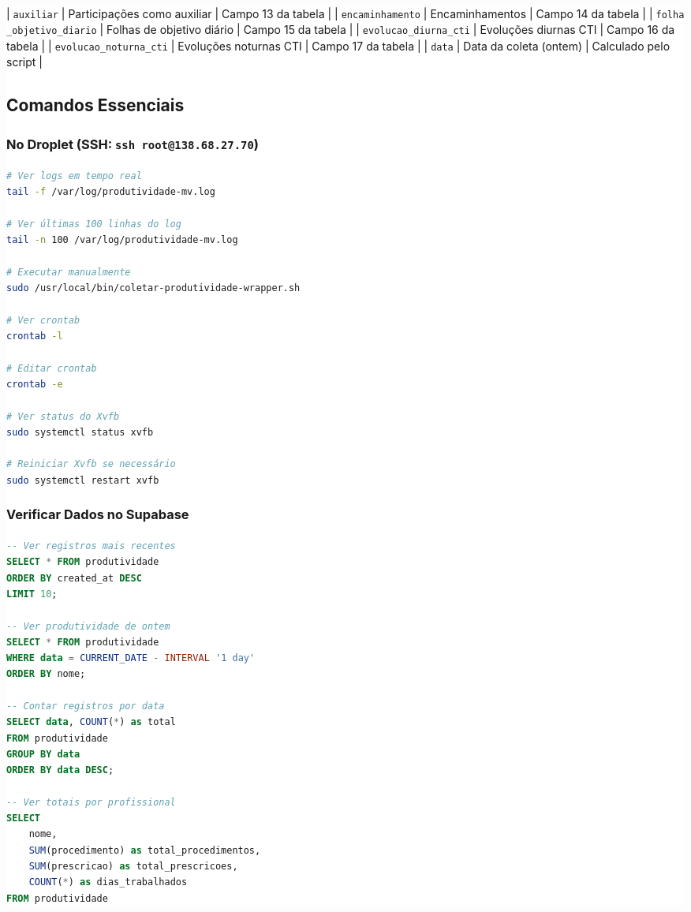 | `auxiliar` | Participações como auxiliar | Campo 13 da tabela |
| `encaminhamento` | Encaminhamentos | Campo 14 da tabela |
| `folha_objetivo_diario` | Folhas de objetivo diário | Campo 15 da tabela |
| `evolucao_diurna_cti` | Evoluções diurnas CTI | Campo 16 da tabela |
| `evolucao_noturna_cti` | Evoluções noturnas CTI | Campo 17 da tabela |
| `data` | Data da coleta (ontem) | Calculado pelo script |

## Comandos Essenciais

### No Droplet (SSH: `ssh root@138.68.27.70`)

```bash
# Ver logs em tempo real
tail -f /var/log/produtividade-mv.log

# Ver últimas 100 linhas do log
tail -n 100 /var/log/produtividade-mv.log

# Executar manualmente
sudo /usr/local/bin/coletar-produtividade-wrapper.sh

# Ver crontab
crontab -l

# Editar crontab
crontab -e

# Ver status do Xvfb
sudo systemctl status xvfb

# Reiniciar Xvfb se necessário
sudo systemctl restart xvfb
```

### Verificar Dados no Supabase

```sql
-- Ver registros mais recentes
SELECT * FROM produtividade
ORDER BY created_at DESC
LIMIT 10;

-- Ver produtividade de ontem
SELECT * FROM produtividade
WHERE data = CURRENT_DATE - INTERVAL '1 day'
ORDER BY nome;

-- Contar registros por data
SELECT data, COUNT(*) as total
FROM produtividade
GROUP BY data
ORDER BY data DESC;

-- Ver totais por profissional
SELECT
    nome,
    SUM(procedimento) as total_procedimentos,
    SUM(prescricao) as total_prescricoes,
    COUNT(*) as dias_trabalhados
FROM produtividade
```